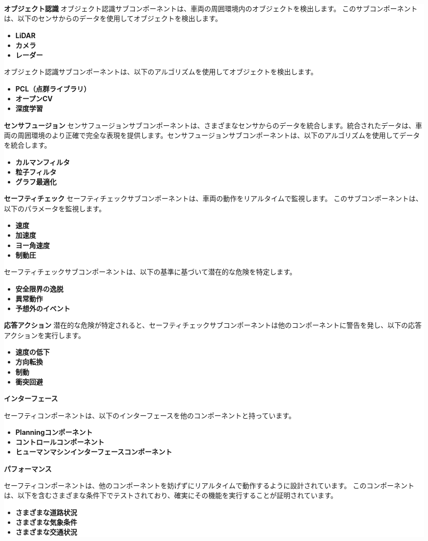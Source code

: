**オブジェクト認識**
オブジェクト認識サブコンポーネントは、車両の周囲環境内のオブジェクトを検出します。
このサブコンポーネントは、以下のセンサからのデータを使用してオブジェクトを検出します。

* **LiDAR**
* **カメラ**
* **レーダー**

オブジェクト認識サブコンポーネントは、以下のアルゴリズムを使用してオブジェクトを検出します。

* **PCL（点群ライブラリ）**
* **オープンCV**
* **深度学習**

**センサフュージョン**
センサフュージョンサブコンポーネントは、さまざまなセンサからのデータを統合します。統合されたデータは、車両の周囲環境のより正確で完全な表現を提供します。センサフュージョンサブコンポーネントは、以下のアルゴリズムを使用してデータを統合します。

* **カルマンフィルタ**
* **粒子フィルタ**
* **グラフ最適化**

**セーフティチェック**
セーフティチェックサブコンポーネントは、車両の動作をリアルタイムで監視します。
このサブコンポーネントは、以下のパラメータを監視します。

* **速度**
* **加速度**
* **ヨー角速度**
* **制動圧**

セーフティチェックサブコンポーネントは、以下の基準に基づいて潜在的な危険を特定します。

* **安全限界の逸脱**
* **異常動作**
* **予想外のイベント**

**応答アクション**
潜在的な危険が特定されると、セーフティチェックサブコンポーネントは他のコンポーネントに警告を発し、以下の応答アクションを実行します。

* **速度の低下**
* **方向転換**
* **制動**
* **衝突回避**

**インターフェース**

セーフティコンポーネントは、以下のインターフェースを他のコンポーネントと持っています。

* **Planningコンポーネント**
* **コントロールコンポーネント**
* **ヒューマンマシンインターフェースコンポーネント**

**パフォーマンス**

セーフティコンポーネントは、他のコンポーネントを妨げずにリアルタイムで動作するように設計されています。
このコンポーネントは、以下を含むさまざまな条件下でテストされており、確実にその機能を実行することが証明されています。

* **さまざまな道路状況**
* **さまざまな気象条件**
* **さまざまな交通状況**

